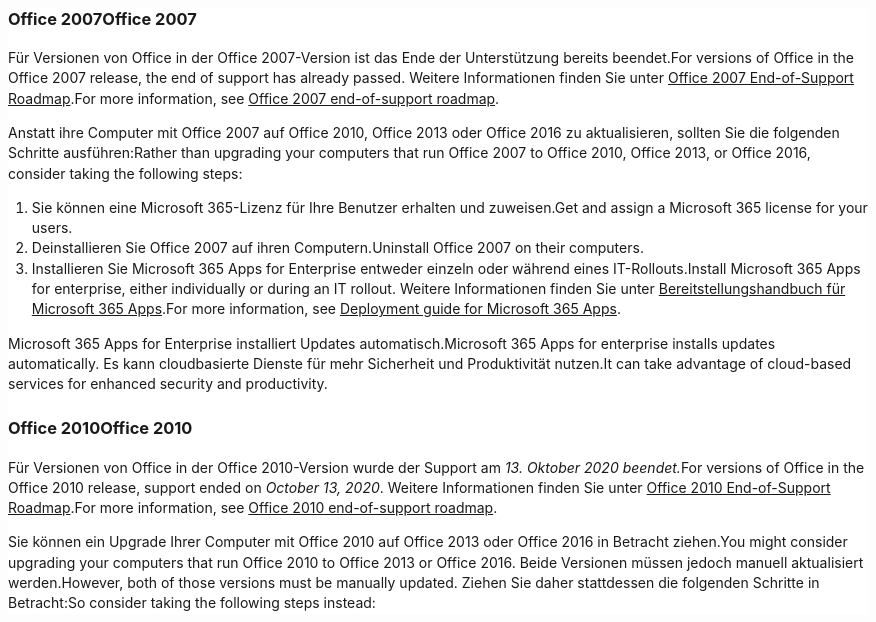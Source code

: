 
### <a name="office-2007"></a><span data-ttu-id="de2f8-128">Office 2007</span><span class="sxs-lookup"><span data-stu-id="de2f8-128">Office 2007</span></span>

<span data-ttu-id="de2f8-129">Für Versionen von Office in der Office 2007-Version ist das Ende der Unterstützung bereits beendet.</span><span class="sxs-lookup"><span data-stu-id="de2f8-129">For versions of Office in the Office 2007 release, the end of support has already passed.</span></span> <span data-ttu-id="de2f8-130">Weitere Informationen finden Sie unter [Office 2007 End-of-Support Roadmap](/deployoffice/office-2007-end-support-roadmap).</span><span class="sxs-lookup"><span data-stu-id="de2f8-130">For more information, see [Office 2007 end-of-support roadmap](/deployoffice/office-2007-end-support-roadmap).</span></span>

<span data-ttu-id="de2f8-131">Anstatt ihre Computer mit Office 2007 auf Office 2010, Office 2013 oder Office 2016 zu aktualisieren, sollten Sie die folgenden Schritte ausführen:</span><span class="sxs-lookup"><span data-stu-id="de2f8-131">Rather than upgrading your computers that run Office 2007 to Office 2010, Office 2013, or Office 2016, consider taking the following steps:</span></span>

1. <span data-ttu-id="de2f8-132">Sie können eine Microsoft 365-Lizenz für Ihre Benutzer erhalten und zuweisen.</span><span class="sxs-lookup"><span data-stu-id="de2f8-132">Get and assign a Microsoft 365 license for your users.</span></span>
2. <span data-ttu-id="de2f8-133">Deinstallieren Sie Office 2007 auf ihren Computern.</span><span class="sxs-lookup"><span data-stu-id="de2f8-133">Uninstall Office 2007 on their computers.</span></span>
3. <span data-ttu-id="de2f8-134">Installieren Sie Microsoft 365 Apps for Enterprise entweder einzeln oder während eines IT-Rollouts.</span><span class="sxs-lookup"><span data-stu-id="de2f8-134">Install Microsoft 365 Apps for enterprise, either individually or during an IT rollout.</span></span> <span data-ttu-id="de2f8-135">Weitere Informationen finden Sie unter [Bereitstellungshandbuch für Microsoft 365 Apps](/deployoffice/deployment-guide-microsoft-365-apps).</span><span class="sxs-lookup"><span data-stu-id="de2f8-135">For more information, see [Deployment guide for Microsoft 365 Apps](/deployoffice/deployment-guide-microsoft-365-apps).</span></span>

<span data-ttu-id="de2f8-136">Microsoft 365 Apps for Enterprise installiert Updates automatisch.</span><span class="sxs-lookup"><span data-stu-id="de2f8-136">Microsoft 365 Apps for enterprise installs updates automatically.</span></span> <span data-ttu-id="de2f8-137">Es kann cloudbasierte Dienste für mehr Sicherheit und Produktivität nutzen.</span><span class="sxs-lookup"><span data-stu-id="de2f8-137">It can take advantage of cloud-based services for enhanced security and productivity.</span></span>

### <a name="office-2010"></a><span data-ttu-id="de2f8-138">Office 2010</span><span class="sxs-lookup"><span data-stu-id="de2f8-138">Office 2010</span></span>

<span data-ttu-id="de2f8-139">Für Versionen von Office in der Office 2010-Version wurde der Support am *13. Oktober 2020 beendet.*</span><span class="sxs-lookup"><span data-stu-id="de2f8-139">For versions of Office in the Office 2010 release, support ended on *October 13, 2020*.</span></span> <span data-ttu-id="de2f8-140">Weitere Informationen finden Sie unter [Office 2010 End-of-Support Roadmap](/deployoffice/office-2010-end-support-roadmap).</span><span class="sxs-lookup"><span data-stu-id="de2f8-140">For more information, see [Office 2010 end-of-support roadmap](/deployoffice/office-2010-end-support-roadmap).</span></span>

<span data-ttu-id="de2f8-141">Sie können ein Upgrade Ihrer Computer mit Office 2010 auf Office 2013 oder Office 2016 in Betracht ziehen.</span><span class="sxs-lookup"><span data-stu-id="de2f8-141">You might consider upgrading your computers that run Office 2010 to Office 2013 or Office 2016.</span></span> <span data-ttu-id="de2f8-142">Beide Versionen müssen jedoch manuell aktualisiert werden.</span><span class="sxs-lookup"><span data-stu-id="de2f8-142">However, both of those versions must be manually updated.</span></span> <span data-ttu-id="de2f8-143">Ziehen Sie daher stattdessen die folgenden Schritte in Betracht:</span><span class="sxs-lookup"><span data-stu-id="de2f8-143">So consider taking the following steps instead:</span></span>
